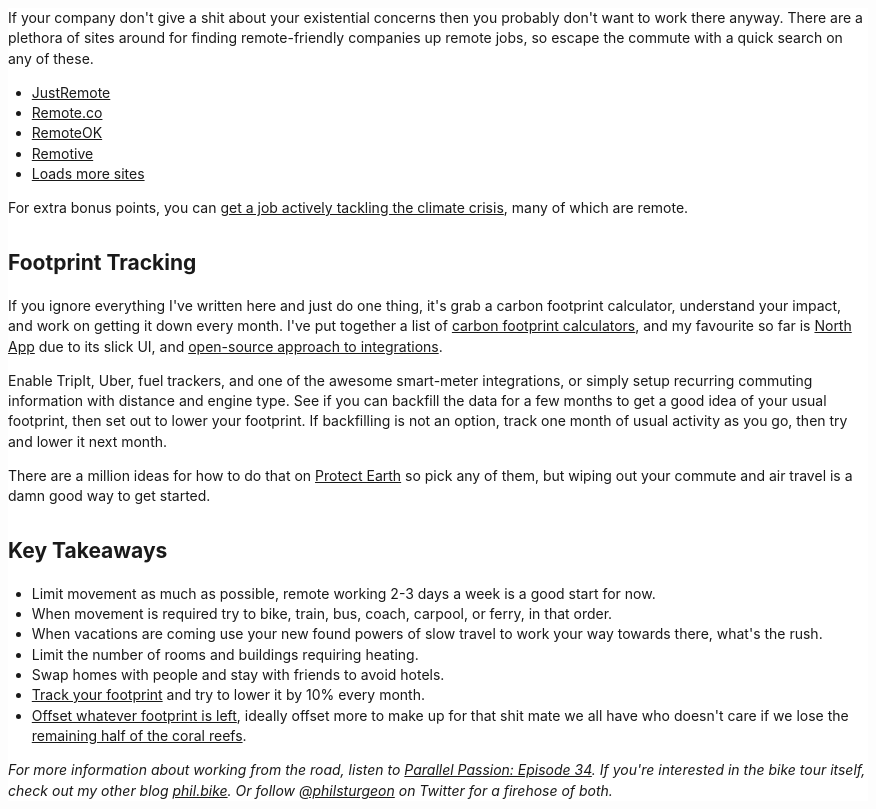 If your company don't give a shit about your existential concerns then you probably don't want to work there anyway. There are a plethora of sites around for finding remote-friendly companies up remote jobs, so escape the commute with a quick search on any of these.

- [JustRemote](https://justremote.co/)
- [Remote.co](https://remote.co/remote-jobs/)
- [RemoteOK](https://remoteok.io/remote-jobs/)
- [Remotive](https://remotive.io/)
- [Loads more sites](https://skillcrush.com/blog/sites-finding-remote-work/)

For extra bonus points, you can [get a job actively tackling the climate crisis](https://protect.earth/jobs/), many of which are remote. 

## Footprint Tracking

If you ignore everything I've written here and just do one thing, it's grab a carbon footprint calculator, understand your impact, and work on getting it down every month. I've put together a list of [carbon footprint calculators](https://protect.earth/footprint-calculators/), and my favourite so far is [North App](https://north-app.com/) due to its slick UI, and [open-source approach to integrations](https://github.com/tmrowco/northapp-contrib).

Enable TripIt, Uber, fuel trackers, and one of the awesome smart-meter integrations, or simply setup recurring commuting information with distance and engine type. See if you can backfill the data for a few months to get a good idea of your usual footprint, then set out to lower your footprint. If backfilling is not an option, track one month of usual activity as you go, then try and lower it next month.

There are a million ideas for how to do that on [Protect Earth](https://protect.earth/) so pick any of them, but wiping out your commute and air travel is a damn good way to get started. 

## Key Takeaways

- Limit movement as much as possible, remote working 2-3 days a week is a good start for now.
- When movement is required try to bike, train, bus, coach, carpool, or ferry, in that order.
- When vacations are coming use your new found powers of slow travel to work your way towards there, what's the rush.
- Limit the number of rooms and buildings requiring heating.
- Swap homes with people and stay with friends to avoid hotels.
- [Track your footprint](https://north-app.com/) and try to lower it by 10% every month.
- [Offset whatever footprint is left](https://offset.earth/), ideally offset more to make up for that shit mate we all have who doesn't care if we lose the [remaining half of the coral reefs](https://www.bloomberg.com/graphics/2019-coral-reefs-at-risk/?srnd=green).

_For more information about working from the road, listen to [Parallel Passion: Episode 34](https://www.parallelpassion.com/34). If you're interested in the bike tour itself, check out my other blog [phil.bike](https://phil.bike/). Or follow [@philsturgeon](https://twitter.com/philsturgeon) on Twitter for a firehose of both._
